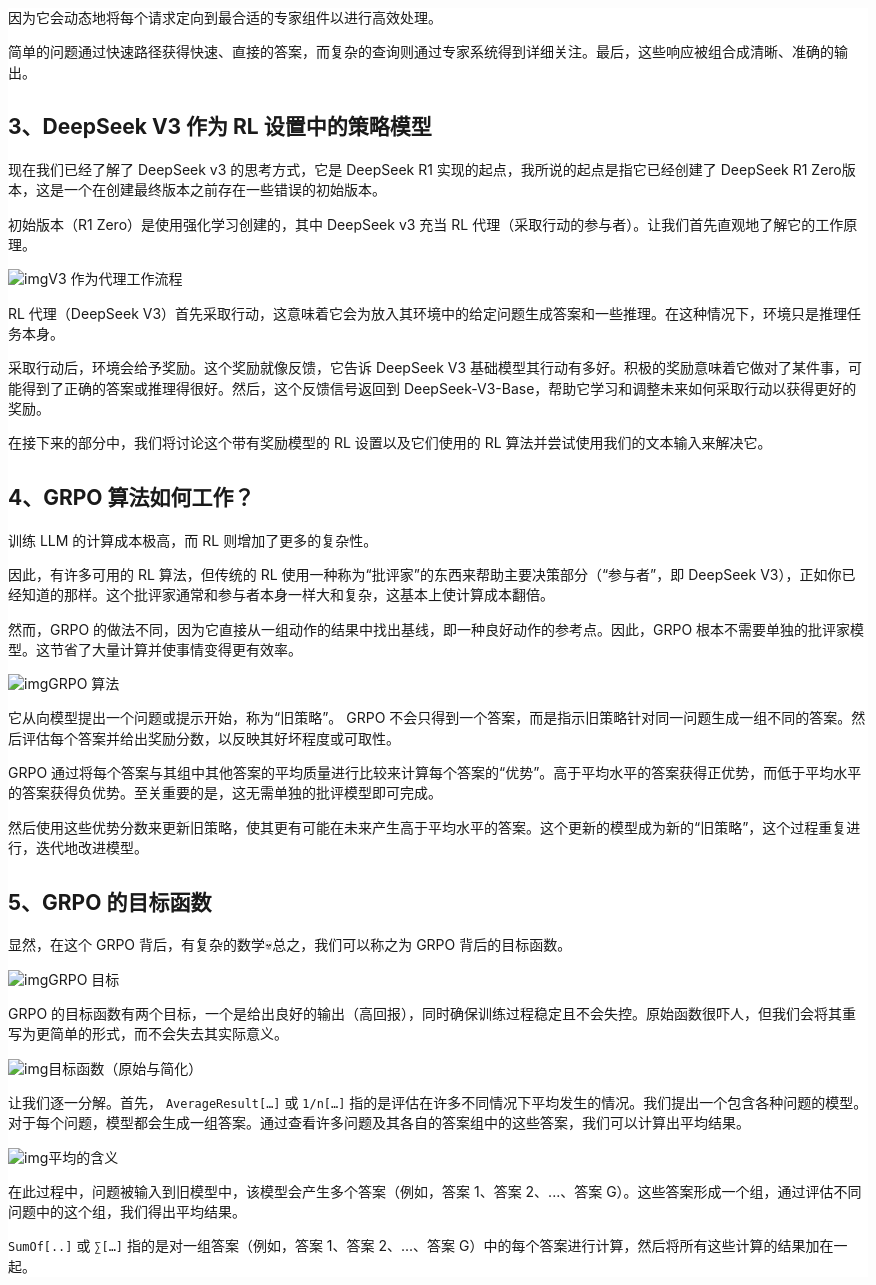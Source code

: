 因为它会动态地将每个请求定向到最合适的专家组件以进行高效处理。

简单的问题通过快速路径获得快速、直接的答案，而复杂的查询则通过专家系统得到详细关注。最后，这些响应被组合成清晰、准确的输出。

## 3、DeepSeek V3 作为 RL 设置中的策略模型

现在我们已经了解了 DeepSeek v3 的思考方式，它是 DeepSeek R1 实现的起点，我所说的起点是指它已经创建了 DeepSeek R1 Zero版本，这是一个在创建最终版本之前存在一些错误的初始版本。

初始版本（R1 Zero）是使用强化学习创建的，其中 DeepSeek v3 充当 RL 代理（采取行动的参与者）。让我们首先直观地了解它的工作原理。

![img](http://www.hubwiz.com/blog/content/images/2025/02/image-184.png)V3 作为代理工作流程

RL 代理（DeepSeek V3）首先采取行动，这意味着它会为放入其环境中的给定问题生成答案和一些推理。在这种情况下，环境只是推理任务本身。

采取行动后，环境会给予奖励。这个奖励就像反馈，它告诉 DeepSeek V3 基础模型其行动有多好。积极的奖励意味着它做对了某件事，可能得到了正确的答案或推理得很好。然后，这个反馈信号返回到 DeepSeek-V3-Base，帮助它学习和调整未来如何采取行动以获得更好的奖励。

在接下来的部分中，我们将讨论这个带有奖励模型的 RL 设置以及它们使用的 RL 算法并尝试使用我们的文本输入来解决它。

## 4、GRPO 算法如何工作？

训练 LLM 的计算成本极高，而 RL 则增加了更多的复杂性。

因此，有许多可用的 RL 算法，但传统的 RL 使用一种称为“批评家”的东西来帮助主要决策部分（“参与者”，即 DeepSeek V3），正如你已经知道的那样。这个批评家通常和参与者本身一样大和复杂，这基本上使计算成本翻倍。

然而，GRPO 的做法不同，因为它直接从一组动作的结果中找出基线，即一种良好动作的参考点。因此，GRPO 根本不需要单独的批评家模型。这节省了大量计算并使事情变得更有效率。

![img](http://www.hubwiz.com/blog/content/images/2025/02/image-185.png)GRPO 算法

它从向模型提出一个问题或提示开始，称为“旧策略”。 GRPO 不会只得到一个答案，而是指示旧策略针对同一问题生成一组不同的答案。然后评估每个答案并给出奖励分数，以反映其好坏程度或可取性。

GRPO 通过将每个答案与其组中其他答案的平均质量进行比较来计算每个答案的“优势”。高于平均水平的答案获得正优势，而低于平均水平的答案获得负优势。至关重要的是，这无需单独的批评模型即可完成。

然后使用这些优势分数来更新旧策略，使其更有可能在未来产生高于平均水平的答案。这个更新的模型成为新的“旧策略”，这个过程重复进行，迭代地改进模型。

## 5、GRPO 的目标函数

显然，在这个 GRPO 背后，有复杂的数学💀总之，我们可以称之为 GRPO 背后的目标函数。

![img](http://www.hubwiz.com/blog/content/images/2025/02/image-186.png)GRPO 目标

GRPO 的目标函数有两个目标，一个是给出良好的输出（高回报），同时确保训练过程稳定且不会失控。原始函数很吓人，但我们会将其重写为更简单的形式，而不会失去其实际意义。

![img](http://www.hubwiz.com/blog/content/images/2025/02/image-187.png)目标函数（原始与简化）

让我们逐一分解。首先， `AverageResult[…]` 或 `1/n[…]` 指的是评估在许多不同情况下平均发生的情况。我们提出一个包含各种问题的模型。对于每个问题，模型都会生成一组答案。通过查看许多问题及其各自的答案组中的这些答案，我们可以计算出平均结果。

![img](http://www.hubwiz.com/blog/content/images/2025/02/image-188.png)平均的含义

在此过程中，问题被输入到旧模型中，该模型会产生多个答案（例如，答案 1、答案 2、...、答案 G）。这些答案形成一个组，通过评估不同问题中的这个组，我们得出平均结果。

`SumOf[..]` 或 `∑[…]` 指的是对一组答案（例如，答案 1、答案 2、...、答案 G）中的每个答案进行计算，然后将所有这些计算的结果加在一起。
